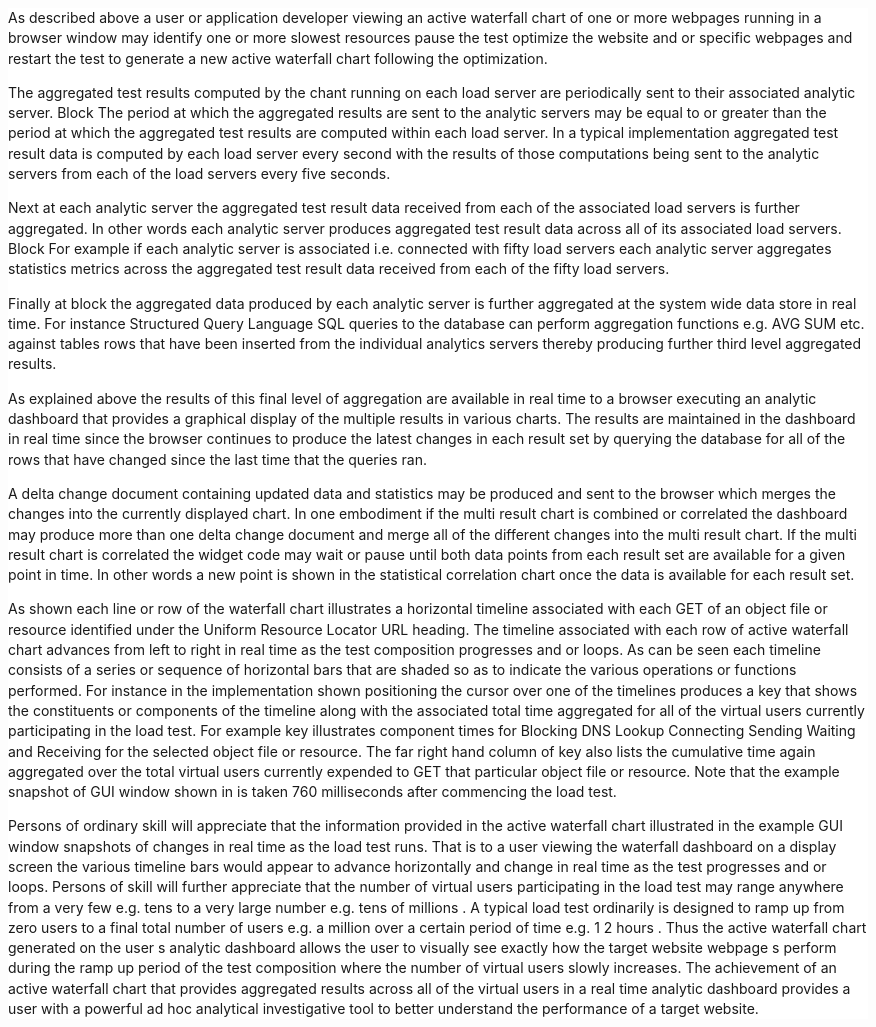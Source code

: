 As described above a user or application developer viewing an active waterfall chart of one or more webpages running in a browser window may identify one or more slowest resources pause the test optimize the website and or specific webpages and restart the test to generate a new active waterfall chart following the optimization.

The aggregated test results computed by the chant running on each load server are periodically sent to their associated analytic server. Block The period at which the aggregated results are sent to the analytic servers may be equal to or greater than the period at which the aggregated test results are computed within each load server. In a typical implementation aggregated test result data is computed by each load server every second with the results of those computations being sent to the analytic servers from each of the load servers every five seconds.

Next at each analytic server the aggregated test result data received from each of the associated load servers is further aggregated. In other words each analytic server produces aggregated test result data across all of its associated load servers. Block For example if each analytic server is associated i.e. connected with fifty load servers each analytic server aggregates statistics metrics across the aggregated test result data received from each of the fifty load servers.

Finally at block the aggregated data produced by each analytic server is further aggregated at the system wide data store in real time. For instance Structured Query Language SQL queries to the database can perform aggregation functions e.g. AVG SUM etc. against tables rows that have been inserted from the individual analytics servers thereby producing further third level aggregated results.

As explained above the results of this final level of aggregation are available in real time to a browser executing an analytic dashboard that provides a graphical display of the multiple results in various charts. The results are maintained in the dashboard in real time since the browser continues to produce the latest changes in each result set by querying the database for all of the rows that have changed since the last time that the queries ran.

A delta change document containing updated data and statistics may be produced and sent to the browser which merges the changes into the currently displayed chart. In one embodiment if the multi result chart is combined or correlated the dashboard may produce more than one delta change document and merge all of the different changes into the multi result chart. If the multi result chart is correlated the widget code may wait or pause until both data points from each result set are available for a given point in time. In other words a new point is shown in the statistical correlation chart once the data is available for each result set.

As shown each line or row of the waterfall chart illustrates a horizontal timeline associated with each GET of an object file or resource identified under the Uniform Resource Locator URL heading. The timeline associated with each row of active waterfall chart advances from left to right in real time as the test composition progresses and or loops. As can be seen each timeline consists of a series or sequence of horizontal bars that are shaded so as to indicate the various operations or functions performed. For instance in the implementation shown positioning the cursor over one of the timelines produces a key that shows the constituents or components of the timeline along with the associated total time aggregated for all of the virtual users currently participating in the load test. For example key illustrates component times for Blocking DNS Lookup Connecting Sending Waiting and Receiving for the selected object file or resource. The far right hand column of key also lists the cumulative time again aggregated over the total virtual users currently expended to GET that particular object file or resource. Note that the example snapshot of GUI window shown in is taken 760 milliseconds after commencing the load test.

Persons of ordinary skill will appreciate that the information provided in the active waterfall chart illustrated in the example GUI window snapshots of changes in real time as the load test runs. That is to a user viewing the waterfall dashboard on a display screen the various timeline bars would appear to advance horizontally and change in real time as the test progresses and or loops. Persons of skill will further appreciate that the number of virtual users participating in the load test may range anywhere from a very few e.g. tens to a very large number e.g. tens of millions . A typical load test ordinarily is designed to ramp up from zero users to a final total number of users e.g. a million over a certain period of time e.g. 1 2 hours . Thus the active waterfall chart generated on the user s analytic dashboard allows the user to visually see exactly how the target website webpage s perform during the ramp up period of the test composition where the number of virtual users slowly increases. The achievement of an active waterfall chart that provides aggregated results across all of the virtual users in a real time analytic dashboard provides a user with a powerful ad hoc analytical investigative tool to better understand the performance of a target website.
